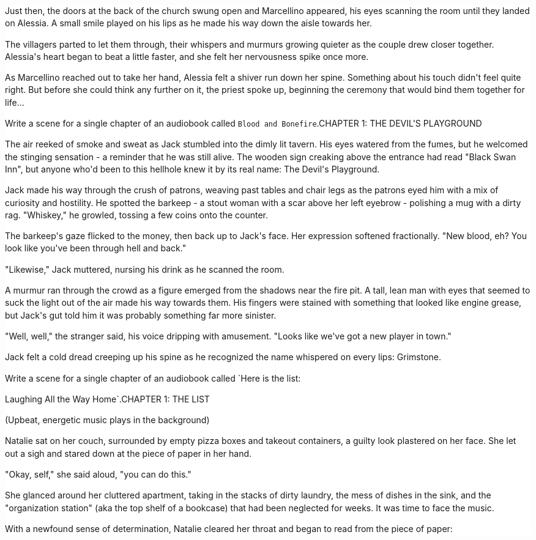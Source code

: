 Just then, the doors at the back of the church swung open and Marcellino appeared, his eyes scanning the room until they landed on Alessia. A small smile played on his lips as he made his way down the aisle towards her.

The villagers parted to let them through, their whispers and murmurs growing quieter as the couple drew closer together. Alessia's heart began to beat a little faster, and she felt her nervousness spike once more.

As Marcellino reached out to take her hand, Alessia felt a shiver run down her spine. Something about his touch didn't feel quite right. But before she could think any further on it, the priest spoke up, beginning the ceremony that would bind them together for life...<end>

Write a scene for a single chapter of an audiobook called `Blood and Bonefire`.<start>CHAPTER 1: THE DEVIL'S PLAYGROUND

The air reeked of smoke and sweat as Jack stumbled into the dimly lit tavern. His eyes watered from the fumes, but he welcomed the stinging sensation - a reminder that he was still alive. The wooden sign creaking above the entrance had read "Black Swan Inn", but anyone who'd been to this hellhole knew it by its real name: The Devil's Playground.

Jack made his way through the crush of patrons, weaving past tables and chair legs as the patrons eyed him with a mix of curiosity and hostility. He spotted the barkeep - a stout woman with a scar above her left eyebrow - polishing a mug with a dirty rag. "Whiskey," he growled, tossing a few coins onto the counter.

The barkeep's gaze flicked to the money, then back up to Jack's face. Her expression softened fractionally. "New blood, eh? You look like you've been through hell and back."

"Likewise," Jack muttered, nursing his drink as he scanned the room.

A murmur ran through the crowd as a figure emerged from the shadows near the fire pit. A tall, lean man with eyes that seemed to suck the light out of the air made his way towards them. His fingers were stained with something that looked like engine grease, but Jack's gut told him it was probably something far more sinister.

"Well, well," the stranger said, his voice dripping with amusement. "Looks like we've got a new player in town."

Jack felt a cold dread creeping up his spine as he recognized the name whispered on every lips: Grimstone.<end>

Write a scene for a single chapter of an audiobook called `Here is the list:

Laughing All the Way Home`.<start>CHAPTER 1: THE LIST

(Upbeat, energetic music plays in the background)

Natalie sat on her couch, surrounded by empty pizza boxes and takeout containers, a guilty look plastered on her face. She let out a sigh and stared down at the piece of paper in her hand.

"Okay, self," she said aloud, "you can do this."

She glanced around her cluttered apartment, taking in the stacks of dirty laundry, the mess of dishes in the sink, and the "organization station" (aka the top shelf of a bookcase) that had been neglected for weeks. It was time to face the music.

With a newfound sense of determination, Natalie cleared her throat and began to read from the piece of paper:
